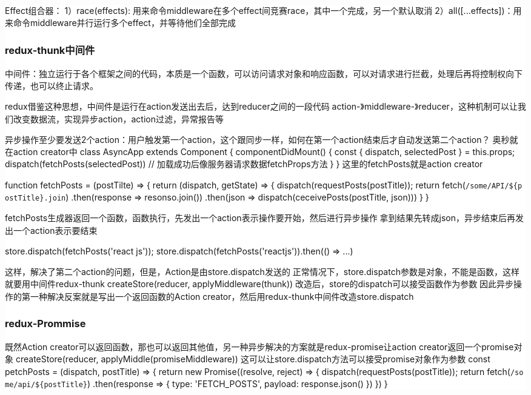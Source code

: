Effect组合器：
  1）race(effects): 用来命令middleware在多个effect间竞赛race，其中一个完成，另一个默认取消
  2）all([...effects])：用来命令middleware并行运行多个effect，并等待他们全部完成


### redux-thunk中间件
中间件：独立运行于各个框架之间的代码，本质是一个函数，可以访问请求对象和响应函数，可以对请求进行拦截，处理后再将控制权向下传递，也可以终止请求。


redux借鉴这种思想，中间件是运行在action发送出去后，达到reducer之间的一段代码
action-》middleware-》reducer，这种机制可以让我们改变数据流，实现异步action，action过滤，异常报告等

异步操作至少要发送2个action：用户触发第一个action，这个跟同步一样，如何在第一个action结束后才自动发送第二个action？
奥秒就在action creator中
class AsyncApp extends Component {
  componentDidMount() {
    const { dispatch, selectedPost } =  this.props;
    dispatch(fetchPosts(selectedPost)) // 加载成功后像服务器请求数据fetchProps方法
  }
}
这里的fetchPosts就是action creator

function fetchPosts = (postTilte) => {
  return (dispatch, getState) => {
    dispatch(requestPosts(postTitle));
    return fetch(`/some/API/${postTitle}.join`)
    .then(response => resonso.join())
    .then(json => dispatch(ceceivePosts(postTitle, json)))
  }
}

fetchPosts生成器返回一个函数，函数执行，先发出一个action表示操作要开始，然后进行异步操作
拿到结果先转成json，异步结束后再发出一个action表示要结束

store.dispatch(fetchPosts('react js'));
store.dispatch(fetchPosts('reactjs')).then(() => ...)

这样，解决了第二个action的问题，但是，Action是由store.dispatch发送的
正常情况下，store.dispatch参数是对象，不能是函数，这样就要用中间件redux-thunk
createStore(reducer, applyMiddleware(thunk))
改造后，store的dispatch可以接受函数作为参数
因此异步操作的第一种解决反案就是写出一个返回函数的Action creator，然后用redux-thunk中间件改造store.dispatch

### redux-Prommise
既然Action creator可以返回函数，那也可以返回其他值，另一种异步解决的方案就是redux-promise让action creator返回一个promise对象
createStore(reducer, applyMiddle(promiseMiddleware))
这可以让store.dispatch方法可以接受promise对象作为参数
const petchPosts = (dispatch, postTitle) => {
  return new  Promise((resolve, reject) => {
    dispatch(requestPosts(postTitle));
    return fetch(`/some/api/${postTitle}`)
      .then(response => {
        type: 'FETCH_POSTS',
        payload: response.json()
      })
  })
}
